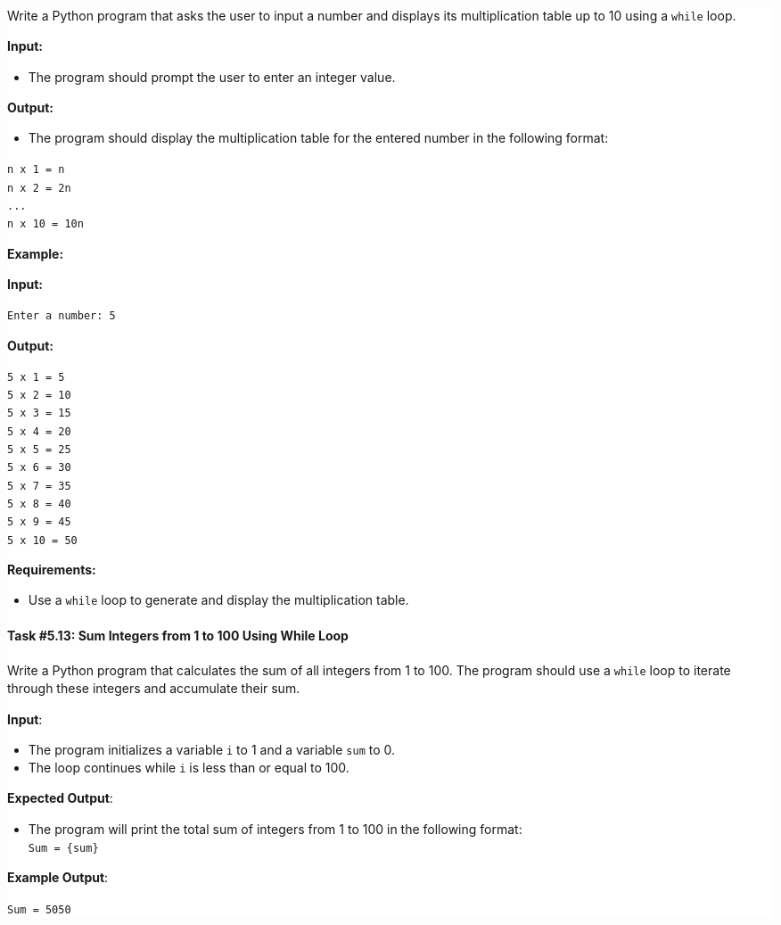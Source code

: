 Write a Python program that asks the user to input a number and displays its multiplication table up to 10 using a `while` loop.

**Input:**
- The program should prompt the user to enter an integer value.

**Output:**
- The program should display the multiplication table for the entered number in the following format:

```
n x 1 = n
n x 2 = 2n
...
n x 10 = 10n
```

**Example:**

**Input:**
```
Enter a number: 5
```

**Output:**
```
5 x 1 = 5
5 x 2 = 10
5 x 3 = 15
5 x 4 = 20
5 x 5 = 25
5 x 6 = 30
5 x 7 = 35
5 x 8 = 40
5 x 9 = 45
5 x 10 = 50
```

**Requirements:**
- Use a `while` loop to generate and display the multiplication table.

#### Task #5.13: Sum Integers from 1 to 100 Using While Loop

Write a Python program that calculates the sum of all integers from 1 to 100. The program should use a `while` loop to iterate through these integers and accumulate their sum.

**Input**:
- The program initializes a variable `i` to 1 and a variable `sum` to 0. 
- The loop continues while `i` is less than or equal to 100.

**Expected Output**:
- The program will print the total sum of integers from 1 to 100 in the following format:  
  `Sum = {sum}`

**Example Output**:

```
Sum = 5050
```
